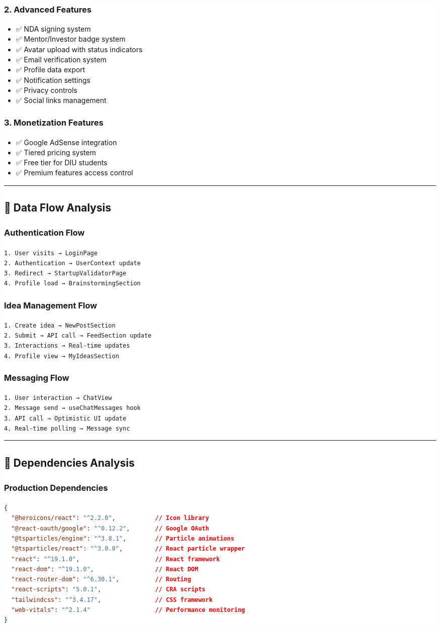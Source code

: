 ### 2. **Advanced Features**
- ✅ NDA signing system
- ✅ Mentor/Investor badge system
- ✅ Avatar upload with status indicators
- ✅ Email verification system
- ✅ Profile data export
- ✅ Notification settings
- ✅ Privacy controls
- ✅ Social links management

### 3. **Monetization Features**
- ✅ Google AdSense integration
- ✅ Tiered pricing system
- ✅ Free tier for DIU students
- ✅ Premium features access control

---

## 🔄 Data Flow Analysis

### Authentication Flow
```
1. User visits → LoginPage
2. Authentication → UserContext update
3. Redirect → StartupValidatorPage
4. Profile load → BrainstormingSection
```

### Idea Management Flow
```
1. Create idea → NewPostSection
2. Submit → API call → FeedSection update
3. Interactions → Real-time updates
4. Profile view → MyIdeasSection
```

### Messaging Flow
```
1. User interaction → ChatView
2. Message send → useChatMessages hook
3. API call → Optimistic UI update
4. Real-time polling → Message sync
```

---

## 🔧 Dependencies Analysis

### Production Dependencies
```json
{
  "@heroicons/react": "^2.2.0",           // Icon library
  "@react-oauth/google": "^0.12.2",       // Google OAuth
  "@tsparticles/engine": "^3.8.1",        // Particle animations
  "@tsparticles/react": "^3.0.0",         // React particle wrapper
  "react": "^19.1.0",                     // React framework
  "react-dom": "^19.1.0",                 // React DOM
  "react-router-dom": "^6.30.1",          // Routing
  "react-scripts": "5.0.1",               // CRA scripts
  "tailwindcss": "^3.4.17",               // CSS framework
  "web-vitals": "^2.1.4"                  // Performance monitoring
}
```